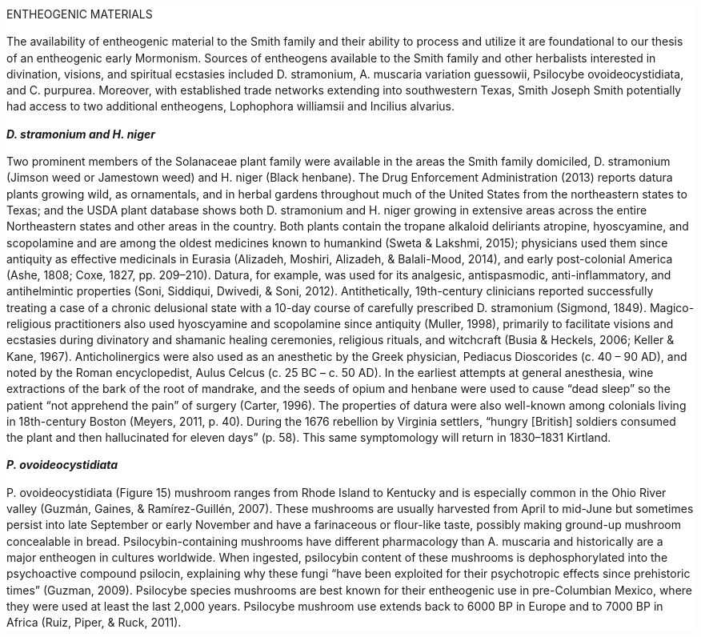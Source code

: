 ENTHEOGENIC MATERIALS

The availability of entheogenic material to the Smith family and their
ability to process and utilize it are foundational to our thesis of an
entheogenic early Mormonism. Sources of entheogens available to the
Smith family and other herbalists interested in divination, visions, and
spiritual ecstasies included D. stramonium, A. muscaria variation
guessowii, Psilocybe ovoideocystidiata, and C. purpurea. Moreover, with
established trade networks extending into southwestern Texas, Smith
Joseph Smith potentially had access to two additional entheogens,
Lophophora williamsii and Incilius alvarius.

***D. stramonium and H. niger***

Two prominent members of the Solanaceae plant family were available in
the areas the Smith family domiciled, D. stramonium (Jimson weed or
Jamestown weed) and H. niger (Black henbane). The Drug Enforcement
Administration (2013) reports datura plants growing wild, as
ornamentals, and in herbal gardens throughout much of the United States
from the northeastern states to Texas; and the USDA plant database shows
both D. stramonium and H. niger growing in extensive areas across the
entire Northeastern states and other areas in the country. Both plants
contain the tropane alkaloid deliriants atropine, hyoscyamine, and
scopolamine and are among the oldest medicines known to humankind (Sweta
& Lakshmi, 2015); physicians used them since antiquity as effective
medicinals in Eurasia (Alizadeh, Moshiri, Alizadeh, & Balali-Mood,
2014), and early post-colonial America (Ashe, 1808; Coxe, 1827, pp.
209–210). Datura, for example, was used for its analgesic,
antispasmodic, anti-inflammatory, and antihelmintic properties (Soni,
Siddiqui, Dwivedi, & Soni, 2012). Antithetically, 19th-century
clinicians reported successfully treating a case of a chronic delusional
state with a 10-day course of carefully prescribed D. stramonium
(Sigmond, 1849). Magico-religious practitioners also used hyoscyamine
and scopolamine since antiquity (Muller, 1998), primarily to facilitate
visions and ecstasies during divinatory and shamanic healing ceremonies,
religious rituals, and witchcraft (Busia & Heckels, 2006; Keller & Kane,
1967). Anticholinergics were also used as an anesthetic by the Greek
physician, Pediacus Dioscorides (c. 40 – 90 AD), and noted by the Roman
encyclopedist, Aulus Celcus (c. 25 BC – c. 50 AD). In the earliest
attempts at general anesthesia, wine extractions of the bark of the root
of mandrake, and the seeds of opium and henbane were used to cause “dead
sleep” so the patient “not apprehend the pain” of surgery (Carter,
1996). The properties of datura were also well-known among colonials
living in 18th-century Boston (Meyers, 2011, p. 40). During the 1676
rebellion by Virginia settlers, “hungry \[British\] soldiers consumed
the plant and then hallucinated for eleven days” (p. 58). This same
symptomology will return in 1830–1831 Kirtland.

***P. ovoideocystidiata***

P. ovoideocystidiata (Figure 15) mushroom ranges from Rhode Island to
Kentucky and is especially common in the Ohio River valley (Guzmán,
Gaines, & Ramírez-Guillén, 2007). These mushrooms are usually harvested
from April to mid-June but sometimes persist into late September or
early November and have a farinaceous or flour-like taste, possibly
making ground-up mushroom concealable in bread. Psilocybin-containing
mushrooms have different pharmacology than A. muscaria and historically
are a major entheogen in cultures worldwide. When ingested, psilocybin
content of these mushrooms is dephosphorylated into the psychoactive
compound psilocin, explaining why these fungi “have been exploited for
their psychotropic effects since prehistoric times” (Guzman, 2009).
Psilocybe species mushrooms are best known for their entheogenic use in
pre-Columbian Mexico, where they were used at least the last 2,000
years. Psilocybe mushroom use extends back to 6000 BP in Europe and to
7000 BP in Africa (Ruiz, Piper, & Ruck, 2011).
